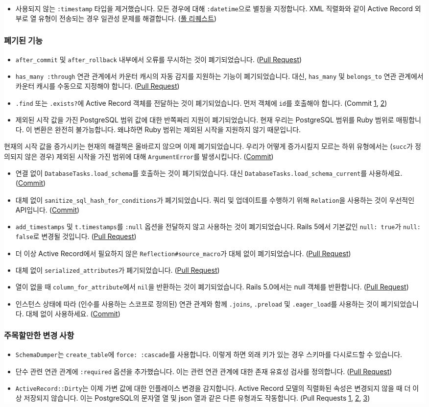 *   사용되지 않는 `:timestamp` 타입을 제거했습니다. 모든 경우에 대해 `:datetime`으로 별칭을 지정합니다. XML 직렬화와 같이 Active Record 외부로 열 유형이 전송되는 경우 일관성 문제를 해결합니다.
    ([풀 리퀘스트](https://github.com/rails/rails/pull/15184))
### 폐기된 기능

* `after_commit` 및 `after_rollback` 내부에서 오류를 무시하는 것이 폐기되었습니다.
([Pull Request](https://github.com/rails/rails/pull/16537))

* `has_many :through` 연관 관계에서 카운터 캐시의 자동 감지를 지원하는 기능이 폐기되었습니다. 대신, `has_many` 및 `belongs_to` 연관 관계에서 카운터 캐시를 수동으로 지정해야 합니다.
([Pull Request](https://github.com/rails/rails/pull/15754))

* `.find` 또는 `.exists?`에 Active Record 객체를 전달하는 것이 폐기되었습니다. 먼저 객체에 `id`를 호출해야 합니다.
(Commit [1](https://github.com/rails/rails/commit/d92ae6ccca3bcfd73546d612efaea011270bd270),
[2](https://github.com/rails/rails/commit/d35f0033c7dec2b8d8b52058fb8db495d49596f7))

* 제외된 시작 값을 가진 PostgreSQL 범위 값에 대한 반쪽짜리 지원이 폐기되었습니다. 현재 우리는 PostgreSQL 범위를 Ruby 범위로 매핑합니다. 이 변환은 완전히 불가능합니다. 왜냐하면 Ruby 범위는 제외된 시작을 지원하지 않기 때문입니다.

현재의 시작 값을 증가시키는 현재의 해결책은 올바르지 않으며 이제 폐기되었습니다. 우리가 어떻게 증가시킬지 모르는 하위 유형에서는 (`succ`가 정의되지 않은 경우) 제외된 시작을 가진 범위에 대해 `ArgumentError`를 발생시킵니다.
([Commit](https://github.com/rails/rails/commit/91949e48cf41af9f3e4ffba3e5eecf9b0a08bfc3))

* 연결 없이 `DatabaseTasks.load_schema`를 호출하는 것이 폐기되었습니다. 대신 `DatabaseTasks.load_schema_current`를 사용하세요.
([Commit](https://github.com/rails/rails/commit/f15cef67f75e4b52fd45655d7c6ab6b35623c608))

* 대체 없이 `sanitize_sql_hash_for_conditions`가 폐기되었습니다. 쿼리 및 업데이트를 수행하기 위해 `Relation`을 사용하는 것이 우선적인 API입니다.
([Commit](https://github.com/rails/rails/commit/d5902c9e))

* `add_timestamps` 및 `t.timestamps`를 `:null` 옵션을 전달하지 않고 사용하는 것이 폐기되었습니다. Rails 5에서 기본값인 `null: true`가 `null: false`로 변경될 것입니다.
([Pull Request](https://github.com/rails/rails/pull/16481))

* 더 이상 Active Record에서 필요하지 않은 `Reflection#source_macro`가 대체 없이 폐기되었습니다.
([Pull Request](https://github.com/rails/rails/pull/16373))

* 대체 없이 `serialized_attributes`가 폐기되었습니다.
([Pull Request](https://github.com/rails/rails/pull/15704))

* 열이 없을 때 `column_for_attribute`에서 `nil`을 반환하는 것이 폐기되었습니다. Rails 5.0에서는 null 객체를 반환합니다.
([Pull Request](https://github.com/rails/rails/pull/15878))

* 인스턴스 상태에 따라 (인수를 사용하는 스코프로 정의된) 연관 관계와 함께 `.joins`, `.preload` 및 `.eager_load`를 사용하는 것이 폐기되었습니다. 대체 없이 사용하세요.
([Commit](https://github.com/rails/rails/commit/ed56e596a0467390011bc9d56d462539776adac1))

### 주목할만한 변경 사항

* `SchemaDumper`는 `create_table`에 `force: :cascade`를 사용합니다. 이렇게 하면 외래 키가 있는 경우 스키마를 다시로드할 수 있습니다.

* 단수 관련 연관 관계에 `:required` 옵션을 추가했습니다. 이는 관련 연관 관계에 대한 존재 유효성 검사를 정의합니다.
([Pull Request](https://github.com/rails/rails/pull/16056))

* `ActiveRecord::Dirty`는 이제 가변 값에 대한 인플레이스 변경을 감지합니다. Active Record 모델의 직렬화된 속성은 변경되지 않을 때 더 이상 저장되지 않습니다. 이는 PostgreSQL의 문자열 열 및 json 열과 같은 다른 유형과도 작동합니다.
(Pull Requests [1](https://github.com/rails/rails/pull/15674),
[2](https://github.com/rails/rails/pull/15786),
[3](https://github.com/rails/rails/pull/15788))
